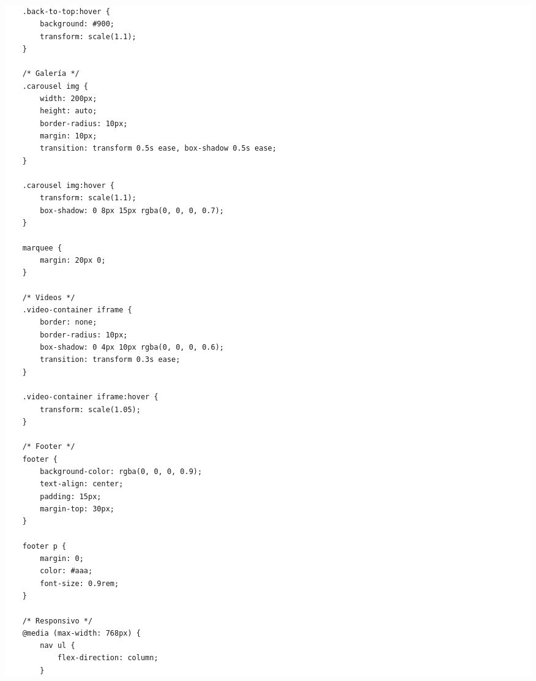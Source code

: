        .back-to-top:hover {
            background: #900;
            transform: scale(1.1);
        }

        /* Galería */
        .carousel img {
            width: 200px;
            height: auto;
            border-radius: 10px;
            margin: 10px;
            transition: transform 0.5s ease, box-shadow 0.5s ease;
        }

        .carousel img:hover {
            transform: scale(1.1);
            box-shadow: 0 8px 15px rgba(0, 0, 0, 0.7);
        }

        marquee {
            margin: 20px 0;
        }

        /* Videos */
        .video-container iframe {
            border: none;
            border-radius: 10px;
            box-shadow: 0 4px 10px rgba(0, 0, 0, 0.6);
            transition: transform 0.3s ease;
        }

        .video-container iframe:hover {
            transform: scale(1.05);
        }

        /* Footer */
        footer {
            background-color: rgba(0, 0, 0, 0.9);
            text-align: center;
            padding: 15px;
            margin-top: 30px;
        }

        footer p {
            margin: 0;
            color: #aaa;
            font-size: 0.9rem;
        }

        /* Responsivo */
        @media (max-width: 768px) {
            nav ul {
                flex-direction: column;
            }
